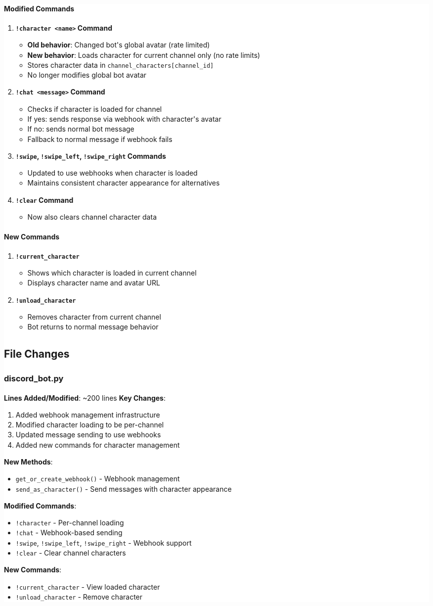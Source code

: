 #### Modified Commands

1. **`!character <name>` Command**
   - **Old behavior**: Changed bot's global avatar (rate limited)
   - **New behavior**: Loads character for current channel only (no rate limits)
   - Stores character data in `channel_characters[channel_id]`
   - No longer modifies global bot avatar

2. **`!chat <message>` Command**
   - Checks if character is loaded for channel
   - If yes: sends response via webhook with character's avatar
   - If no: sends normal bot message
   - Fallback to normal message if webhook fails

3. **`!swipe`, `!swipe_left`, `!swipe_right` Commands**
   - Updated to use webhooks when character is loaded
   - Maintains consistent character appearance for alternatives

4. **`!clear` Command**
   - Now also clears channel character data

#### New Commands

1. **`!current_character`**
   - Shows which character is loaded in current channel
   - Displays character name and avatar URL

2. **`!unload_character`**
   - Removes character from current channel
   - Bot returns to normal message behavior

## File Changes

### discord_bot.py

**Lines Added/Modified**: ~200 lines
**Key Changes**:
1. Added webhook management infrastructure
2. Modified character loading to be per-channel
3. Updated message sending to use webhooks
4. Added new commands for character management

**New Methods**:
- `get_or_create_webhook()` - Webhook management
- `send_as_character()` - Send messages with character appearance

**Modified Commands**:
- `!character` - Per-channel loading
- `!chat` - Webhook-based sending
- `!swipe`, `!swipe_left`, `!swipe_right` - Webhook support
- `!clear` - Clear channel characters

**New Commands**:
- `!current_character` - View loaded character
- `!unload_character` - Remove character
